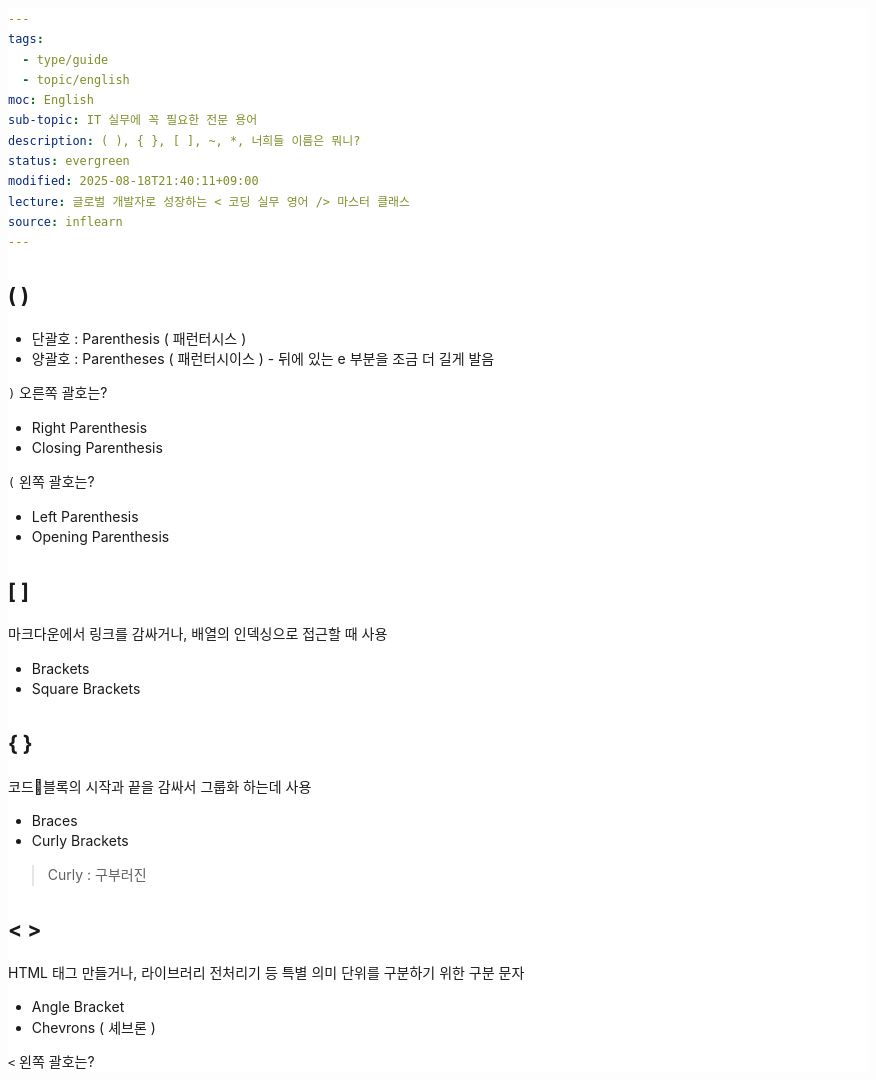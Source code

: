 ```yaml
---
tags:
  - type/guide
  - topic/english
moc: English
sub-topic: IT 실무에 꼭 필요한 전문 용어
description: ( ), { }, [ ], ~, *, 너희들 이름은 뭐니?
status: evergreen
modified: 2025-08-18T21:40:11+09:00
lecture: 글로벌 개발자로 성장하는 < 코딩 실무 영어 /> 마스터 클래스
source: inflearn
---
```

## (  )

- 단괄호 : Parenthesis ( 패런터시스 )
- 양괄호 : Parentheses ( 패런터시이스 ) - 뒤에 있는 e 부분을 조금 더 길게 발음

`)` 오른쪽 괄호는?

- Right Parenthesis
- Closing Parenthesis

`(` 왼쪽 괄호는?

- Left Parenthesis
- Opening Parenthesis

## [ ]

마크다운에서 링크를 감싸거나, 배열의 인덱싱으로 접근할 때 사용

- Brackets
- Square Brackets

## { }

코드블록의 시작과 끝을 감싸서 그룹화 하는데 사용

- Braces
- Curly Brackets

 > Curly : 구부러진
 
## < >

HTML 태그 만들거나, 라이브러리 전처리기 등 특별 의미 단위를 구분하기 위한 구분 문자

- Angle Bracket
- Chevrons ( 셰브론 )

`<` 왼쪽 괄호는?
